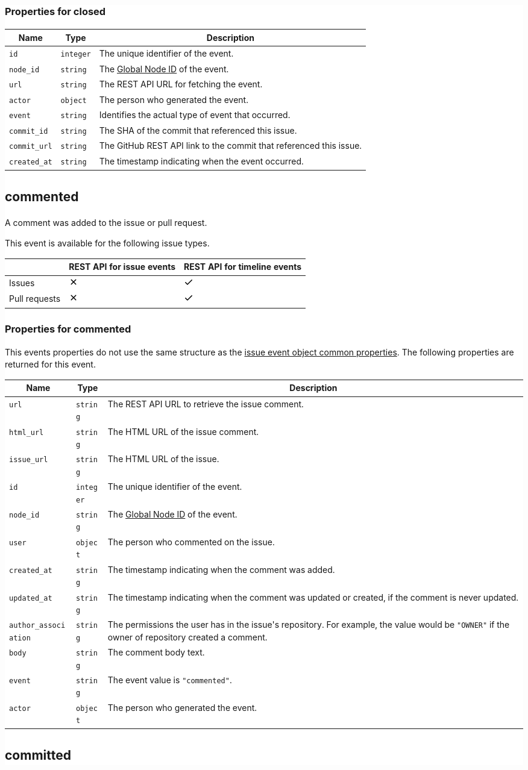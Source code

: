 </div>

### Properties for closed

Name | Type | Description
-----|------|--------------
`id` | `integer` | The unique identifier of the event.
`node_id` | `string` | The [Global Node ID](/graphql/guides/using-global-node-ids) of the event.
`url`| `string` | The REST API URL for fetching the event.
`actor` | `object`| The person who generated the event.
`event` | `string` | Identifies the actual type of event that occurred.
`commit_id` | `string` | The SHA of the commit that referenced this issue.
`commit_url` | `string` | The GitHub REST API link to the commit that referenced this issue.
`created_at` | `string` | The timestamp indicating when the event occurred.

## commented

A comment was added to the issue or pull request.

This event is available for the following issue types.

<div class="ghd-tool rowheaders">

|  | REST API for issue events | REST API for timeline events |
|---|---|---|
|Issues| <svg version="1.1" width="16" height="16" viewBox="0 0 16 16" class="octicon octicon-x" aria-label="Not supported" role="img"><path d="M3.72 3.72a.75.75 0 0 1 1.06 0L8 6.94l3.22-3.22a.749.749 0 0 1 1.275.326.749.749 0 0 1-.215.734L9.06 8l3.22 3.22a.749.749 0 0 1-.326 1.275.749.749 0 0 1-.734-.215L8 9.06l-3.22 3.22a.751.751 0 0 1-1.042-.018.751.751 0 0 1-.018-1.042L6.94 8 3.72 4.78a.75.75 0 0 1 0-1.06Z"></path></svg> | <svg version="1.1" width="16" height="16" viewBox="0 0 16 16" class="octicon octicon-check" aria-label="Supported" role="img"><path d="M13.78 4.22a.75.75 0 0 1 0 1.06l-7.25 7.25a.75.75 0 0 1-1.06 0L2.22 9.28a.751.751 0 0 1 .018-1.042.751.751 0 0 1 1.042-.018L6 10.94l6.72-6.72a.75.75 0 0 1 1.06 0Z"></path></svg> |
|Pull requests| <svg version="1.1" width="16" height="16" viewBox="0 0 16 16" class="octicon octicon-x" aria-label="Not supported" role="img"><path d="M3.72 3.72a.75.75 0 0 1 1.06 0L8 6.94l3.22-3.22a.749.749 0 0 1 1.275.326.749.749 0 0 1-.215.734L9.06 8l3.22 3.22a.749.749 0 0 1-.326 1.275.749.749 0 0 1-.734-.215L8 9.06l-3.22 3.22a.751.751 0 0 1-1.042-.018.751.751 0 0 1-.018-1.042L6.94 8 3.72 4.78a.75.75 0 0 1 0-1.06Z"></path></svg> | <svg version="1.1" width="16" height="16" viewBox="0 0 16 16" class="octicon octicon-check" aria-label="Supported" role="img"><path d="M13.78 4.22a.75.75 0 0 1 0 1.06l-7.25 7.25a.75.75 0 0 1-1.06 0L2.22 9.28a.751.751 0 0 1 .018-1.042.751.751 0 0 1 1.042-.018L6 10.94l6.72-6.72a.75.75 0 0 1 1.06 0Z"></path></svg> |

</div>

### Properties for commented

This events properties do not use the same structure as the [issue event object common properties](#issue-event-object-common-properties). The following properties are returned for this event.

Name | Type | Description
-----|------|--------------
`url` | `string` | The REST API URL to retrieve the issue comment.
`html_url` | `string` | The HTML URL of the issue comment.
`issue_url` | `string` | The HTML URL of the issue.
`id` | `integer` | The unique identifier of the event.
`node_id` | `string` | The [Global Node ID](/graphql/guides/using-global-node-ids) of the event.
`user` | `object` | The person who commented on the issue.
`created_at` | `string` | The timestamp indicating when the comment was added.
`updated_at` | `string` | The timestamp indicating when the comment was updated or created, if the comment is never updated.
`author_association` | `string` | The permissions the user has in the issue's repository. For example, the value would be `"OWNER"` if the owner of repository created a comment.
`body` | `string` | The comment body text.
`event` | `string` | The event value is `"commented"`.
`actor` | `object` | The person who generated the event.

## committed
